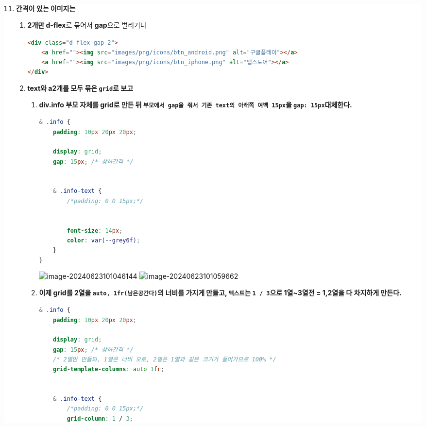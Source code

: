 

11. **간격이 있는 이미지는**

    1. **2개만 d-flex**로 묶어서 **gap**으로 벌리거나

       ```html
       <div class="d-flex gap-2">
           <a href=""><img src="images/png/icons/btn_android.png" alt="구글플레이"></a>
           <a href=""><img src="images/png/icons/btn_iphone.png" alt="앱스토어"></a>
       </div>
       ```

    2. **text와 a2개를 모두 묶은 `grid`로 보고**

       1. **div.info 부모 자체를 grid로 만든 뒤 `부모에서 gap을 줘서 기존 text의 아래쪽 여백 15px`을  `gap: 15px`대체한다.**

          ```css
          & .info {
              padding: 10px 20px 20px;
          
              display: grid;
              gap: 15px; /* 상하간격 */
          
          
              & .info-text {
                  /*padding: 0 0 15px;*/
          
          
                  font-size: 14px;
                  color: var(--grey6f);
              }
          }
          ```

          ![image-20240623101046144](https://raw.githubusercontent.com/is2js/screenshots/main/image-20240623101046144.png)
          ![image-20240623101059662](https://raw.githubusercontent.com/is2js/screenshots/main/image-20240623101059662.png)

       2. **이제 grid를 2열을 `auto, 1fr(남은공간다)`의 너비를 가지게 만들고, `텍스트`는 `1 / 3`으로 1열~3열전 = 1,2열을 다 차지하게 만든다.**

          ```css
          & .info {
              padding: 10px 20px 20px;
          
              display: grid;
              gap: 15px; /* 상하간격 */
              /* 2열만 만들되, 1열은 너비 오토, 2열은 1열과 같은 크기가 들어가므로 100% */
              grid-template-columns: auto 1fr;
          
          
              & .info-text {
                  /*padding: 0 0 15px;*/
                  grid-column: 1 / 3;
          